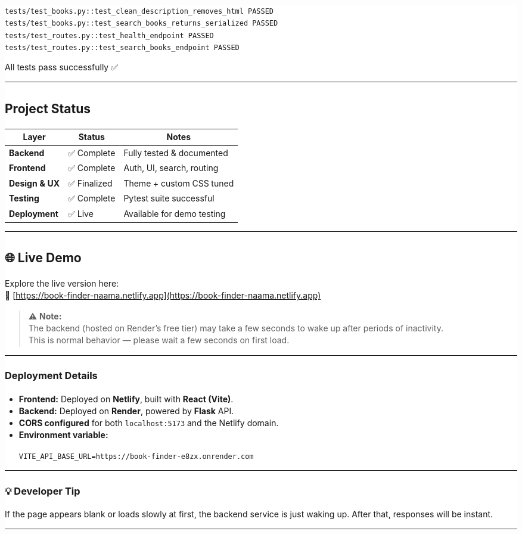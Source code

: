 ```
tests/test_books.py::test_clean_description_removes_html PASSED
tests/test_books.py::test_search_books_returns_serialized PASSED
tests/test_routes.py::test_health_endpoint PASSED
tests/test_routes.py::test_search_books_endpoint PASSED
```

All tests pass successfully ✅


---


##  Project Status

| Layer           | Status      | Notes                       |
| --------------- | ----------- | --------------------------- |
| **Backend**     | ✅ Complete  | Fully tested & documented   |
| **Frontend**    | ✅ Complete  | Auth, UI, search, routing   |
| **Design & UX** | ✅ Finalized | Theme + custom CSS tuned    |
| **Testing**     | ✅ Complete  | Pytest suite successful     |
| **Deployment**  | ✅ Live      | Available for demo testing  |


---

## 🌐 Live Demo

Explore the live version here:  
🔗 [https://book-finder-naama.netlify.app](https://book-finder-naama.netlify.app)

> ⚠️ **Note:**  
> The backend (hosted on Render’s free tier) may take a few seconds to wake up after periods of inactivity.  
> This is normal behavior — please wait a few seconds on first load.

---

###  Deployment Details

- **Frontend:** Deployed on **Netlify**, built with **React (Vite)**.  
- **Backend:** Deployed on **Render**, powered by **Flask** API.  
- **CORS configured** for both `localhost:5173` and the Netlify domain.  
- **Environment variable:**  
  ```env
  VITE_API_BASE_URL=https://book-finder-e8zx.onrender.com
---

### 💡 Developer Tip

If the page appears blank or loads slowly at first, the backend service is just waking up.
After that, responses will be instant.

---